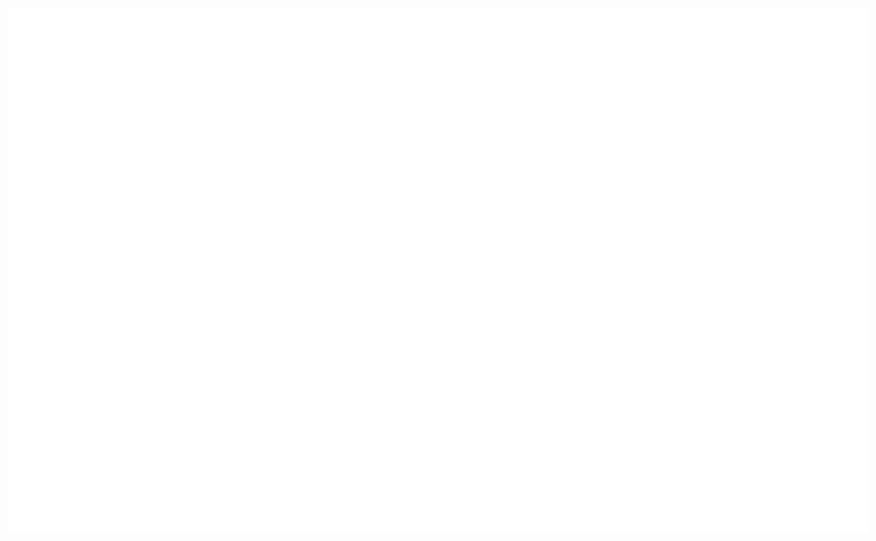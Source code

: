 <div>                            <div id="2d0f5c6e-d19f-4536-bf6b-73b8a224154a" class="plotly-graph-div" style="height:525px; width:100%;"></div>            <script type="text/javascript">                require(["plotly"], function(Plotly) {                    window.PLOTLYENV=window.PLOTLYENV || {};                                    if (document.getElementById("2d0f5c6e-d19f-4536-bf6b-73b8a224154a")) {                    Plotly.newPlot(                        "2d0f5c6e-d19f-4536-bf6b-73b8a224154a",
[{"domain":{"x":[0.0,1.0],"y":[0.0,1.0]},"hole":0.5,"hovertemplate":"review_score=%{label}<extra>